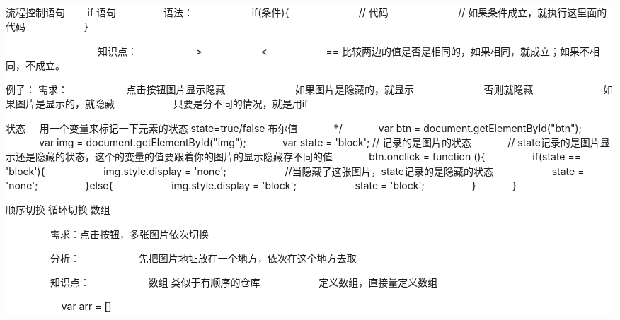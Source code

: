 流程控制语句
       if 语句
                语法：
                    if(条件){
                        // 代码 
                        // 如果条件成立，就执行这里面的代码
                    }

                
                知识点： 
                    > 
                    < 
                    == 比较两边的值是否是相同的，如果相同，就成立；如果不相同，不成立。

例子：
需求：
                    点击按钮图片显示隐藏
                        如果图片是隐藏的，就显示
                        否则就隐藏
                        如果图片是显示的，就隐藏
                    只要是分不同的情况，就是用if


状态
    用一个变量来标记一下元素的状态       state=true/false                                     布尔值
            */
            var btn = document.getElementById("btn");
            var img = document.getElementById("img");
            var state = 'block'; // 记录的是图片的状态
            // state记录的是图片显示还是隐藏的状态，这个的变量的值要跟着你的图片的显示隐藏存不同的值
            btn.onclick = function (){
                if(state == 'block'){
                    img.style.display = 'none';
                    //当隐藏了这张图片，state记录的是隐藏的状态
                    state = 'none';
                }else{
                    img.style.display = 'block';
                    state = 'block';
                }
            }


顺序切换
循环切换
数组

                需求：点击按钮，多张图片依次切换

                分析：
                    先把图片地址放在一个地方，依次在这个地方去取

                知识点：
                    数组 类似于有顺序的仓库
                    定义数组，直接量定义数组

                    var arr = []
